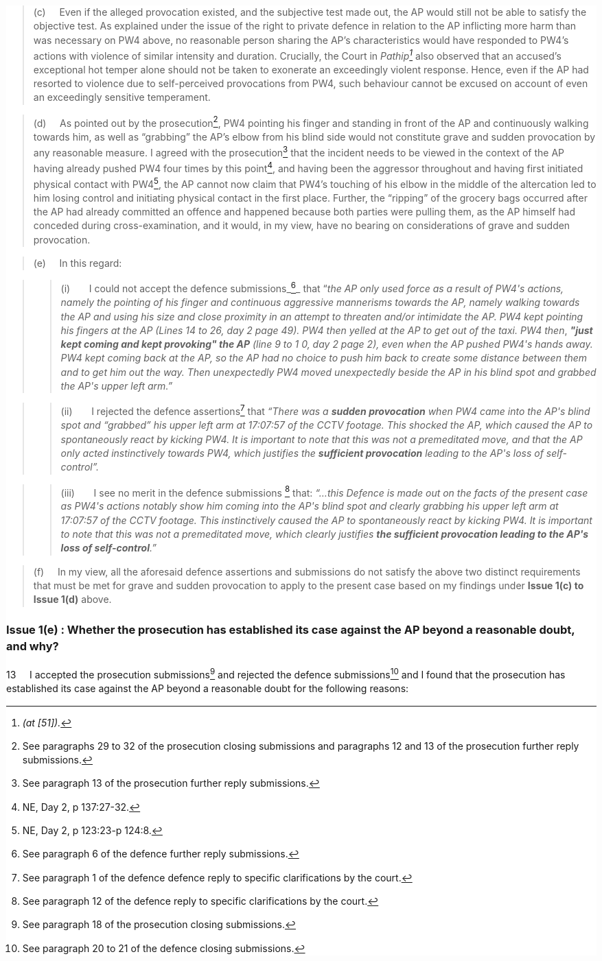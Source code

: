 > (c)     Even if the alleged provocation existed, and the subjective test made out, the AP would still not be able to satisfy the objective test. As explained under the issue of the right to private defence in relation to the AP inflicting more harm than was necessary on PW4 above, no reasonable person sharing the AP’s characteristics would have responded to PW4’s actions with violence of similar intensity and duration. Crucially, the Court in _Pathip[^109]_ also observed that an accused’s exceptional hot temper alone should not be taken to exonerate an exceedingly violent response. Hence, even if the AP had resorted to violence due to self-perceived provocations from PW4, such behaviour cannot be excused on account of even an exceedingly sensitive temperament.

> (d)     As pointed out by the prosecution[^110], PW4 pointing his finger and standing in front of the AP and continuously walking towards him, as well as “grabbing” the AP’s elbow from his blind side would not constitute grave and sudden provocation by any reasonable measure. I agreed with the prosecution[^111] that the incident needs to be viewed in the context of the AP having already pushed PW4 four times by this point[^112], and having been the aggressor throughout and having first initiated physical contact with PW4[^113], the AP cannot now claim that PW4’s touching of his elbow in the middle of the altercation led to him losing control and initiating physical contact in the first place. Further, the “ripping” of the grocery bags occurred after the AP had already committed an offence and happened because both parties were pulling them, as the AP himself had conceded during cross-examination, and it would, in my view, have no bearing on considerations of grave and sudden provocation.

> (e)     In this regard:

>> (i)       I could not accept the defence submissions_[^114]_ that “_the AP only used force as a result of PW4's actions, namely the pointing of his finger and continuous aggressive mannerisms towards the AP, namely walking towards the AP and using his size and close proximity in an attempt to threaten and/or intimidate the AP. PW4 kept pointing his fingers at the AP (Lines 14 to 26, day 2 page 49). PW4 then yelled at the AP to get out of the taxi. PW4 then_, **_"just kept coming and kept provoking" the AP_** _(line 9 to 1 0, day 2 page 2), even when the AP pushed PW4's hands away. PW4 kept coming back at the AP, so the AP had no choice to push him back to create some distance between them and to get him out the way. Then unexpectedly PW4 moved unexpectedly beside the AP in his blind spot and grabbed the AP's upper left arm.”_

>> (ii)       I rejected the defence assertions[^115] that _“There was a_ **_sudden provocation_** _when PW4 came into the AP's blind spot and “grabbed” his upper left arm at 17:07:57 of the CCTV footage. This shocked the AP, which caused the AP to spontaneously react by kicking PW4. It is important to note that this was not a premeditated move, and that the AP only acted instinctively towards PW4, which justifies the_ **_sufficient provocation_** _leading to the AP's loss of self-control”._

>> (iii)       I see no merit in the defence submissions [^116] that: _“…this Defence is made out on the facts of the present case as PW4's actions notably show him coming into the AP's blind spot and clearly grabbing his upper left arm at 17:07:57 of the CCTV footage. This instinctively caused the AP to spontaneously react by kicking PW4. It is important to note that this was not a premeditated move, which clearly justifies_ **_the sufficient provocation leading to the AP's loss of self-control_**_.”_

> (f)     In my view, all the aforesaid defence assertions and submissions do not satisfy the above two distinct requirements that must be met for grave and sudden provocation to apply to the present case based on my findings under **Issue 1(c) to Issue 1(d)** above.

### Issue 1(e) : Whether the prosecution has established its case against the AP beyond a reasonable doubt, and why?

13     I accepted the prosecution submissions[^117] and rejected the defence submissions[^118] and I found that the prosecution has established its case against the AP beyond a reasonable doubt for the following reasons:


[^1]: See paragraph 3 of the defence closing submissions and paragraphs 4 to 8 of the prosecution closing submissions. See also paragraphs A1 to A7 of the prosecution reply to the specific clarifications sought by the district judge and the paragraphs 1 to 13 of the defence reply to specific clarifications by the court.
[^2]: NE, Day 2, p 144:17–24.
[^3]: Exhibit P2, and NE, Day 1, p 48:4-31, and NE, Day 2, p 151:21–p153:7.
[^4]: Exhibit P3.
[^5]: Exhibit P4.
[^6]: Exhibit P7.
[^7]: Exhibit P5.
[^8]: See paragraph A1 of the prosecution reply to the specific clarifications sought by the district judge.
[^9]: See paragraph A1 of the prosecution reply to the specific clarifications sought by the district judge and paragraph 1 of the defence reply to specific clarifications sought by the court.
[^10]: See paragraph 1 of the defence reply to specific clarifications sought by the court.
[^11]: See paragraphs 11 to 12 of the prosecution reply submissions.
[^12]: See paragraph 5 of the defence closing submissions.
[^13]: See _Vinit Sopon & Ors v PP <span class="citation">\[1994\] SGCA 57</span> at \[43\]._
[^14]: See paragraphs 5(a) and 5(b) of the defence closing submissions.
[^15]: NE, Day 1, p 46 : line 27.
[^16]: NE, Day 1, p 46 : line 32.
[^17]: See paragraph A3 of the prosecution reply to the specific clarifications sought by the district judge.
[^18]: Exhibit P2, at timestamp \[17:07:57\] to \[17:08:03\].
[^19]: NE, Day 1, p 55:7-27.
[^20]: NE, Day 1, p 55:7-27.
[^21]: NE, Day 2, p 66:27-p 67:2.
[^22]: NE, Day 1, p 65:20-25.
[^23]: NE, Day 1, p 55:7–23.
[^24]: See paragraph A6 of the prosecution reply to the specific clarifications sought by the district judge.
[^25]: NE, Day 1, p 68:14-29.
[^26]: NE, Day 2, p 21:5-28.
[^27]: See paragraph 6 of the defence reply to specific clarifications by the court.
[^28]: See paragraph 6 of the defence closing submissions and paragraphs 33 to 36 of the prosecution closing submissions.
[^29]: Exhibit P6, p 2.
[^30]: NE, Day 2, p 76:6–14; p 126:6–10.
[^31]: NE, Day 2, p 76:25–29; p 124:28–125:12.
[^32]: Exhibit P6, p 2.
[^33]: NE, Day 2, p 143:6–p 144:2.
[^34]: See paragraph A5 of the prosecution reply to the specific clarifications sought by the district judge.
[^35]: See paragraphs 12 of the defence reply submissions.
[^36]: See paragraphs 6 to 13 of the defence closing submissions.
[^37]: See paragraphs 7 of the defence reply submissions.
[^38]: See paragraph 16 of the prosecution reply submissions.
[^39]: See paragraphs 7, 20(c)(ii), and 20(d)(ii) of the defence closing submissions.
[^40]: NE, Day 2, p 143:20-29.
[^41]: NE, Day 2, p 36:10–37:28.
[^42]: NE, Day 2, p 35:16-24.
[^43]: NE, Day 2, p 36:24-26.
[^44]: NE, Day 2, p 36:27–37:28.
[^45]: NE, Day 2, p 38:8-9.
[^46]: NE, Day 2, p 153:8-p154:4.
[^47]: See paragraphs 10 and 13 of the defence closing submissions and paragraph 13 of the defence reply to specific clarifications by the court.
[^48]: See paragraph 18 of the defence closing submissions.
[^49]: See paragraphs 14 to 19 of the defence closing submissions and paragraphs 18 to 32 of the prosecution closing submissions.
[^50]: See paragraph 19 of the defence closing submissions.
[^51]: See paragraph 16 of the prosecution reply submissions.
[^52]: See paragraphs 7, 20(c)(ii), and 20(d)(ii) of the defence closing submissions.
[^53]: NE, Day 2, p 143:20-29.
[^54]: NE, Day 2, p 35:16-24.
[^55]: NE, Day 2, p 36:24-26.
[^56]: NE, Day 2, p 36:27–37:28.
[^57]: NE, Day 2, p 38:8-9.
[^58]: See paragraph 5(c) of the defence closing submissions.
[^59]: See paragraph 14 of the prosecution closing submissions.
[^60]: See paragraph 10 of the prosecution reply submissions.
[^61]: See paragraphs 18 to 28 of the prosecution closing submissions.
[^62]: See paragraph 21 of the defence closing submissions.
[^63]: See _Tan Chor Jin v PP<span class="citation">\[2008\] SGCA 32</span> at \[39\] and \[46(a)\]_.
[^64]: NE, Day 2, p 119:27–120:30.
[^65]: See paragraph 10 of the defence reply to specific clarifications by the court.
[^66]: NE, Day 2, p 118:6–16.
[^67]: See paragraph 21 of the defence closing submissions.
[^68]: NE, Day 2, p 160:14–30.
[^69]: NE, Day 2, p 36:10–37:28.
[^70]: See paragraph 10 of the prosecution further reply submissions.
[^71]: See paragraph 9 of the defence reply submissions.
[^72]: NE, Day 1, p 15:12-31.
[^73]: See paragraph 11 of the defence reply to specific clarifications by the court.
[^74]: See paragraph 11 of the defence further reply submissions.
[^75]: See paragraph 17(c) of the defence reply submissions.
[^76]: See paragraph 13(g) of the defence reply to specific clarifications from the court.
[^77]: See paragraph 5(a)(vi) of the defence closing submissions.
[^78]: NE, Day 2, p 36:10–37:28.
[^79]: NE, Day 2, at p 32: lines 30 to 31
[^80]: NE, Day 2, p 35:16-24.
[^81]: NE, Day 2, p 36:24-26.
[^82]: NE, Day 2, p 36:27–37:28.
[^83]: NE, Day 2, p 38:8-9.
[^84]: NE, Day 2, pp 121-126.
[^85]: See paragraph 14 of the prosecution closing submissions and paragraphs A1 of the prosecution reply to the specific clarifications sought by the district judge.
[^86]: Exhibit P2, at timestamp \[17:07:33\] to \[17:07:41\].
[^87]: Exhibit P2, at timestamp \[17:07:27\] to \[17:07:28\].
[^88]: Exhibit P2, at timestamp \[17:07:50\] to \[17:07:52\].
[^89]: Notes of Evidence (“NE”), Day 2, p 126:23-p 127:11.
[^90]: NE, Day 2, p 126:23–p 127:11.
[^91]: NE, Day 2, p 156:1.
[^92]: NE, Day 1, p 47:2–19.
[^93]: CCTV footages at 17:12:20 and 17:12:34
[^94]: NE, Day 1, p 55:7–23.
[^95]: NE, Day 2, p 157:2.
[^96]: Exhibit P2.
[^97]: See paragraph 3 of the defence reply to specific clarifications by the court.
[^98]: See paragraph 4 of the defence reply to specific clarifications by the court.
[^99]: See paragraph 5 of the defence reply to specific clarifications by the court.
[^100]: See paragraph A4 of the prosecution reply to the specific clarifications sought by the district judge.
[^101]: Exhibit P2.
[^102]: See paragraph 10 of the defence reply to specific clarifications by the court.
[^103]: See paragraph 6 of the defence reply submissions.
[^104]: See paragraph 4 of the defence reply to specific clarifications by the court.
[^105]: See paragraph 19 of the defence closing submissions.
[^106]: Which provides as follows: “Whoever voluntarily causes hurt on grave and sudden provocation, if he neither intends nor knows himself to be likely to cause hurt to any person other than the person who gave the provocation, shall be punished with imprisonment for a term which may extend to 6 months, or with fine which may extend to $2,500, or with both.”
[^107]: See paragraphs 29 to 32 of the prosecution closing submissions.
[^108]: See _Pathip Selvan s/o Sugumaran v PP <span class="citation">\[2012\] SGCA 44</span> (“Pathip”) at \[34\] and \[51\]._
[^109]: _(at \[51\])._
[^110]: See paragraphs 29 to 32 of the prosecution closing submissions and paragraphs 12 and 13 of the prosecution further reply submissions.
[^111]: See paragraph 13 of the prosecution further reply submissions.
[^112]: NE, Day 2, p 137:27-32.
[^113]: NE, Day 2, p 123:23-p 124:8.
[^114]: See paragraph 6 of the defence further reply submissions.
[^115]: See paragraph 1 of the defence defence reply to specific clarifications by the court.
[^116]: See paragraph 12 of the defence reply to specific clarifications by the court.
[^117]: See paragraph 18 of the prosecution closing submissions.
[^118]: See paragraph 20 to 21 of the defence closing submissions.
[^119]: NE, Day 2, p 144:17–24.
[^120]: NE, Day 1, p 52:23–30.
[^121]: Exhibit P3.
[^122]: NE, Day 1, p 55:9–25.
[^123]: Exhibit P7.
[^124]: See paragraphs 6,7,18 and 21 of the defence closing submissions.
[^125]: Exhibit P2, at timestamp \[17:07:27\] to \[17:07:28\].
[^126]: Exhibit P2, at timestamp \[17:07:50\] to \[17:07:52\].
[^127]: Notes of Evidence (“NE”), Day 2, p 126:23-p 127:11.
[^128]: NE, Day 2, p 126:23–p 127:11.
[^129]: NE, Day 2, p 156:1.
[^130]: NE, Day 1, p 47:2–19.
[^131]: NE, Day 1, p 55:7–23.
[^132]: NE, Day 2, p 157:2.
[^133]: See paragraph A3 of the prosecution reply to the specific clarifications sought by the district judge.
[^134]: Exhibit P2, at timestamp \[17:07:57\] to \[17:08:03\].
[^135]: NE, Day 1, p 55:7-27.
[^136]: NE, Day 1, p 55:7-27.
[^137]: NE, Day 2, p 66:27-p 67:2.
[^138]: NE, Day 1, p 65:20-25.
[^139]: NE, Day 1, p 55:7–23.
[^140]: See paragraph A6 of the prosecution reply to the specific clarifications sought by the district judge.
[^141]: NE, Day 2, p 156:4–p 157:4.
[^142]: See paragraph 5 of the prosecution further reply submissions.
[^143]: See paragraph 2 of the defence reply submissions.
[^144]: Notes of Evidence (“NE”), Day 2, p 126:23-p 127:11.
[^145]: See paragraph 2 of the defence further reply submissions.
[^146]: See paragraph 6 of the prosecution further reply submissions.
[^147]: See paragraph 2 of the defence reply submissions.
[^148]: NE, Day 2, p 132:22–25.
[^149]: Exhibit P6, p 2.
[^150]: See paragraph 5 of the defence reply submissions.
[^151]: See paragraph 21 of the defence closing submissions.
[^152]: See paragraph 20(a) of the defence closing submissions.
[^153]: NE, Day 2, p 36:10–37:28.
[^154]: NE, Day 2, p 35:16-24.
[^155]: NE, Day 2, p 36:24-26.
[^156]: NE, Day 2, p 36:27–37:28.
[^157]: NE, Day 2, p 38:8-9.
[^158]: See paragraph 16 of the prosecution reply submissions.
[^159]: See paragraphs 7, 20(c)(ii), and 20(d)(ii) of the defence closing submissions.
[^160]: NE, Day 2, p 143:20-29.
[^161]: See paragraphs 20(b) and (c) of the defence closing submissions.
[^162]: See paragraph 20(d) of the defence closing submissions.
[^163]: See paragraph 10 of the prosecution further reply submissions.
[^164]: See paragraph 9 of the defence reply submissions.
[^165]: NE, Day 1, p 15:12-31.
[^166]: See paragraph 4 of the defence further reply submissions.
[^167]: See paragraph 5 of the defence further reply submissions.
[^168]: See paragraph 9 of the defence reply submissions.
[^169]: See paragraph 10 of the defence reply submissions.
[^170]: See paragraph 20(d)(ii) of the defence closing submissions
[^171]: See paragraph 8 of the defence reply submissions.
[^172]: See paragraphs 3 to 6 of the prosecution reply submissions.
[^173]: See _PP v GCK <span class="citation">\[2020\] 1 SLR 486</span> at \[149\]._
[^174]: See paragraphs 22 to 23 of the prosecution reply submissions.
[^175]: See paragraph 7 of the defence reply to specific clarifications by the court.
[^176]: See paragraphs 38 to 39 of the prosecution closing submissions.
[^177]: See _Wong Hoi Len v PP <span class="citation">\[2009\] 1 SLR(R) 115</span> at \[21\] to \[26\]._
[^178]: See paragraph 13 of the defence closing submissions.
[^179]: See paragraph 17(a) of the defence reply submissions.
[^180]: See paragraph 17(b) of the defence reply submissions.
[^181]: NE, Day 2, p 36:10–37:28.
[^182]: NE, Day 2, p 35:16-24.
[^183]: NE, Day 2, p 36:24-26.
[^184]: NE, Day 2, p 36:27–37:28.
[^185]: NE, Day 2, p 38:8-9.
[^186]: NE, Day 2, p 153:8-p154:4.
[^187]: NE, Day 2, p 154:30-p 155:4.
[^188]: NE, Day 1, p 66:14-29; p 68:5-13.
[^189]: See paragraph 1 of the defence submissions on sentence and paragraph 13 of the defence reply submissions.
[^190]: See paragraph 2 of the defence submissions on sentence.
[^191]: See paragraph 3 of the defence submissions on sentence.
[^192]: See paragraph 7 of the defence submissions on sentence.
[^193]: See paragraph 2 of the defence submissions on sentence.
[^194]: NE, Day 2, p 38:8-9.
[^195]: NE, Day 2, p 35:16-24.
[^196]: NE, Day 2, p 36:24-26.
[^197]: NE, Day 2, p 36:27–37:28.
[^198]: See paragraph 3 of the defence submissions on sentence.
[^199]: See paragraphs 4 to 5 of the defence submissions on sentence.
[^200]: NE, Day 2, p 38:8-9.
[^201]: NE, Day 2, p 35:16-24.
[^202]: NE, Day 2, p 36:24-26.
[^203]: NE, Day 2, p 36:27–37:28.
[^204]: See paragraph 14 of the defence reply submissions.
[^205]: See paragraph 10 of the defence further reply submissions.
[^206]: LawNet Editorial Noteon this case stated as follows: An appeal to this decision has been filed in MA 9866/2020/01.
[^207]: See paragraph 6 of the defence submissions on sentence.
[^208]: See (at \[51(i)\]) of the law report in _Hew Soo Fun, Cheryl._
[^209]: See paragraph 8 of the defence submissions on sentence.
[^210]: See paragraph 9 of the defence submissions on sentence.